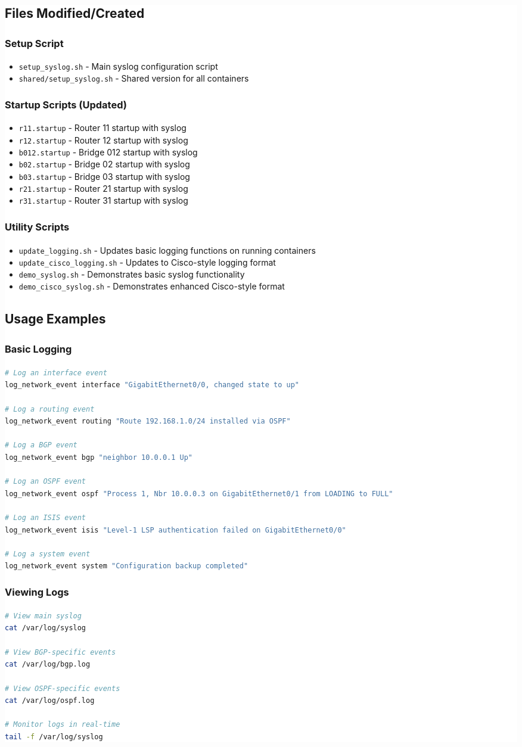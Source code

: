 ## Files Modified/Created

### Setup Script
- `setup_syslog.sh` - Main syslog configuration script
- `shared/setup_syslog.sh` - Shared version for all containers

### Startup Scripts (Updated)
- `r11.startup` - Router 11 startup with syslog
- `r12.startup` - Router 12 startup with syslog  
- `b012.startup` - Bridge 012 startup with syslog
- `b02.startup` - Bridge 02 startup with syslog
- `b03.startup` - Bridge 03 startup with syslog
- `r21.startup` - Router 21 startup with syslog
- `r31.startup` - Router 31 startup with syslog

### Utility Scripts
- `update_logging.sh` - Updates basic logging functions on running containers
- `update_cisco_logging.sh` - Updates to Cisco-style logging format
- `demo_syslog.sh` - Demonstrates basic syslog functionality
- `demo_cisco_syslog.sh` - Demonstrates enhanced Cisco-style format

## Usage Examples

### Basic Logging
```bash
# Log an interface event
log_network_event interface "GigabitEthernet0/0, changed state to up"

# Log a routing event  
log_network_event routing "Route 192.168.1.0/24 installed via OSPF"

# Log a BGP event
log_network_event bgp "neighbor 10.0.0.1 Up"

# Log an OSPF event
log_network_event ospf "Process 1, Nbr 10.0.0.3 on GigabitEthernet0/1 from LOADING to FULL"

# Log an ISIS event
log_network_event isis "Level-1 LSP authentication failed on GigabitEthernet0/0"

# Log a system event
log_network_event system "Configuration backup completed"
```

### Viewing Logs
```bash
# View main syslog
cat /var/log/syslog

# View BGP-specific events
cat /var/log/bgp.log

# View OSPF-specific events  
cat /var/log/ospf.log

# Monitor logs in real-time
tail -f /var/log/syslog
```
